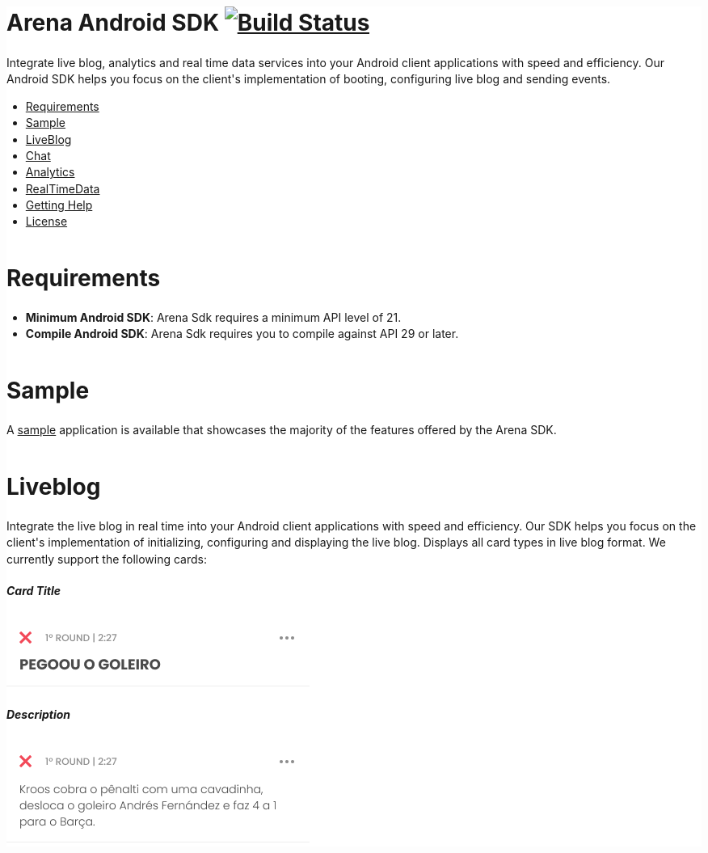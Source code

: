 # Arena Android SDK [![Build Status](https://app.bitrise.io/app/c35ffcea29b2e8a6/status.svg?token=rvvsR_ZUm7c2qOh4Vd58iw&branch=develop)](https://app.bitrise.io/app/c35ffcea29b2e8a6)
Integrate live blog, analytics and real time data services into your Android client applications with speed and efficiency. Our Android SDK helps you focus on the client's implementation of booting, configuring live blog and sending events.

- [Requirements](#requirements)
- [Sample](#sample)
- [LiveBlog](#liveblog)
- [Chat](#chat)
- [Analytics](#analytics)
- [RealTimeData](#realtimedata)
- [Getting Help](#help)
- [License](#license)

<a name="requirements"></a>
# Requirements
 - **Minimum Android SDK**: Arena Sdk requires a minimum API level of 21.
 - **Compile Android SDK**: Arena Sdk requires you to compile against API 29 or later.


<a name="sample"></a>
# Sample
A [sample](sample) application is available that showcases the majority of the features offered by
the Arena SDK.


<a name="liveblog"></a>
# Liveblog

Integrate the live blog in real time into your Android client applications with speed and efficiency.  Our SDK helps you focus on the client's implementation of initializing, configuring and displaying the live blog.
Displays all card types in live blog format. We currently support the following cards:

##### Card Title
![Title](showcase/Title.png)

##### Description
![Description](showcase/Description.png)
